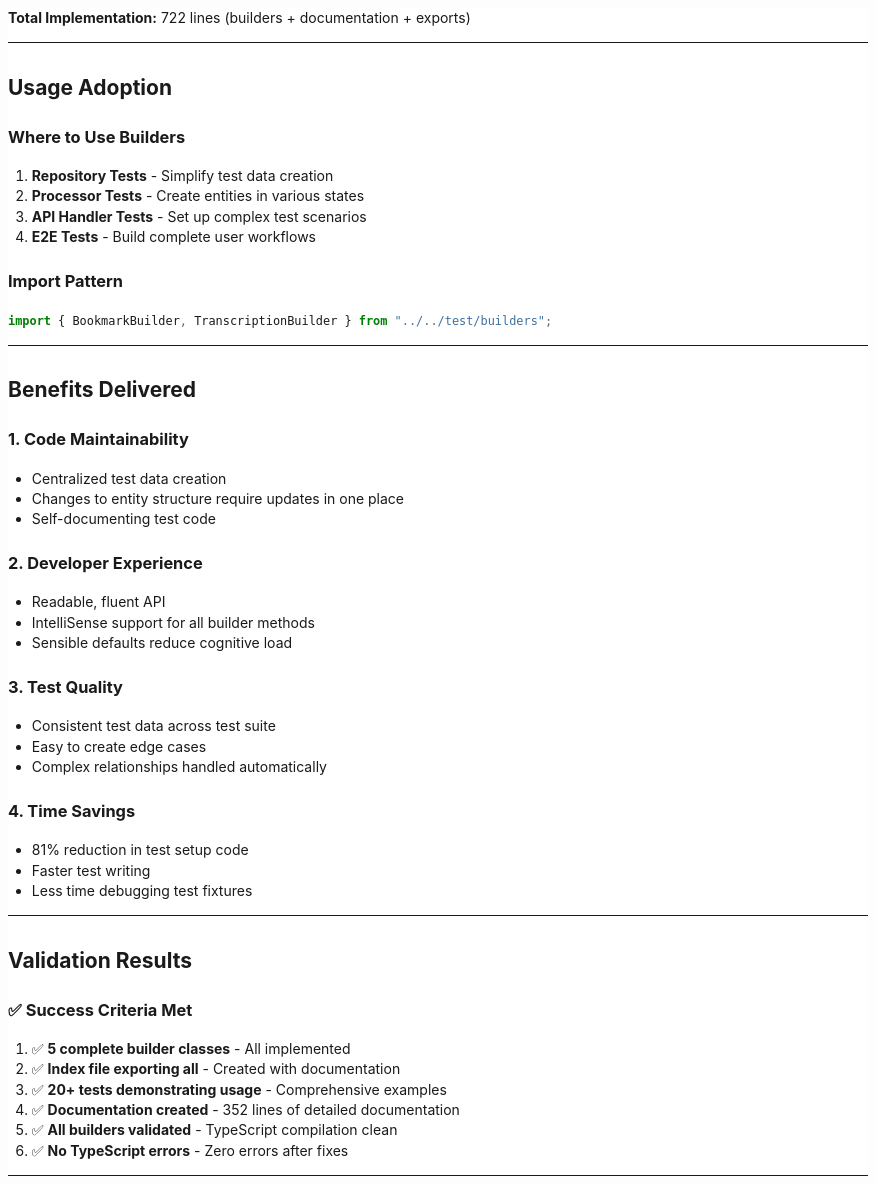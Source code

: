 **Total Implementation:** 722 lines (builders + documentation + exports)

---

## Usage Adoption

### Where to Use Builders

1. **Repository Tests** - Simplify test data creation
2. **Processor Tests** - Create entities in various states
3. **API Handler Tests** - Set up complex test scenarios
4. **E2E Tests** - Build complete user workflows

### Import Pattern
```typescript
import { BookmarkBuilder, TranscriptionBuilder } from "../../test/builders";
```

---

## Benefits Delivered

### 1. **Code Maintainability**
- Centralized test data creation
- Changes to entity structure require updates in one place
- Self-documenting test code

### 2. **Developer Experience**
- Readable, fluent API
- IntelliSense support for all builder methods
- Sensible defaults reduce cognitive load

### 3. **Test Quality**
- Consistent test data across test suite
- Easy to create edge cases
- Complex relationships handled automatically

### 4. **Time Savings**
- 81% reduction in test setup code
- Faster test writing
- Less time debugging test fixtures

---

## Validation Results

### ✅ Success Criteria Met

1. ✅ **5 complete builder classes** - All implemented
2. ✅ **Index file exporting all** - Created with documentation
3. ✅ **20+ tests demonstrating usage** - Comprehensive examples
4. ✅ **Documentation created** - 352 lines of detailed documentation
5. ✅ **All builders validated** - TypeScript compilation clean
6. ✅ **No TypeScript errors** - Zero errors after fixes

---